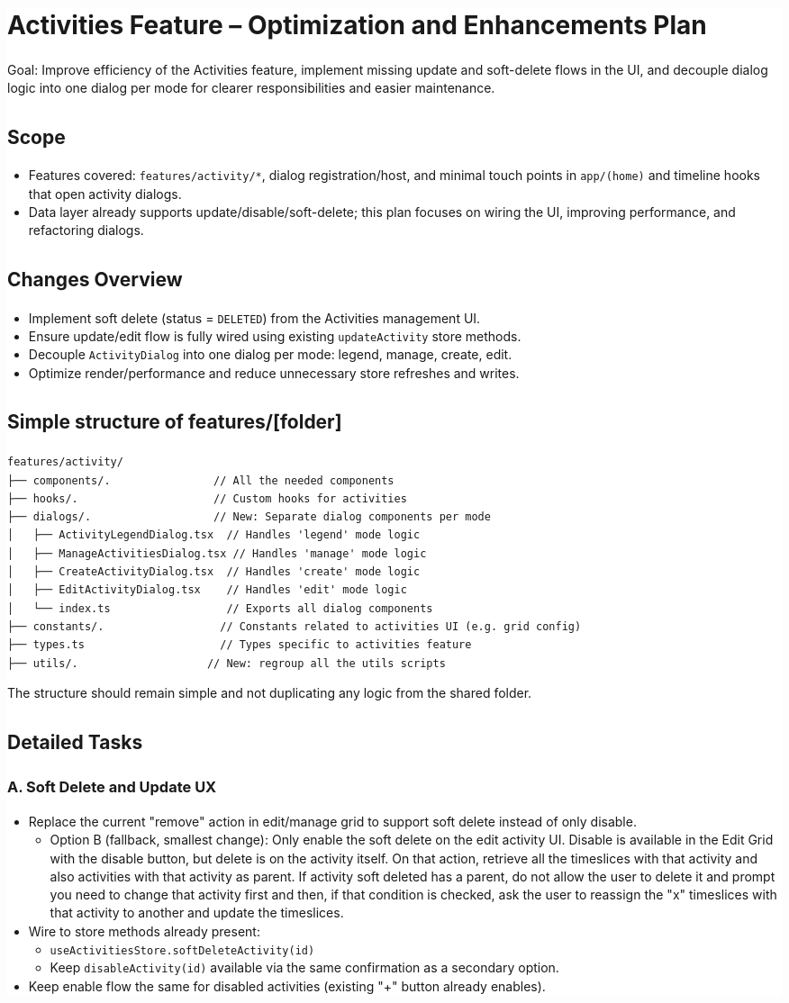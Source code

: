 # Activities Feature – Optimization and Enhancements Plan

Goal: Improve efficiency of the Activities feature, implement missing update and soft-delete flows in the UI, and decouple dialog logic into one dialog per mode for clearer responsibilities and easier maintenance.

## Scope

- Features covered: `features/activity/*`, dialog registration/host, and minimal touch points in `app/(home)` and timeline hooks that open activity dialogs.
- Data layer already supports update/disable/soft-delete; this plan focuses on wiring the UI, improving performance, and refactoring dialogs.

## Changes Overview

- Implement soft delete (status = `DELETED`) from the Activities management UI.
- Ensure update/edit flow is fully wired using existing `updateActivity` store methods.
- Decouple `ActivityDialog` into one dialog per mode: legend, manage, create, edit.
- Optimize render/performance and reduce unnecessary store refreshes and writes.

## Simple structure of features/[folder]

```
features/activity/
├── components/.                // All the needed components
├── hooks/.                     // Custom hooks for activities
├── dialogs/.                   // New: Separate dialog components per mode
│   ├── ActivityLegendDialog.tsx  // Handles 'legend' mode logic
│   ├── ManageActivitiesDialog.tsx // Handles 'manage' mode logic
│   ├── CreateActivityDialog.tsx  // Handles 'create' mode logic
│   ├── EditActivityDialog.tsx    // Handles 'edit' mode logic
│   └── index.ts                  // Exports all dialog components
├── constants/.                  // Constants related to activities UI (e.g. grid config)
├── types.ts                     // Types specific to activities feature
├── utils/.                    // New: regroup all the utils scripts
```

The structure should remain simple and not duplicating any logic from the shared folder.

## Detailed Tasks

### A. Soft Delete and Update UX

- Replace the current "remove" action in edit/manage grid to support soft delete instead of only disable.
  - Option B (fallback, smallest change): Only enable the soft delete on the edit activity UI. Disable is available in the Edit Grid with the disable button, but delete is on the activity itself. On that action, retrieve all the timeslices with that activity and also activities with that activity as parent. If activity soft deleted has a parent, do not allow the user to delete it and prompt you need to change that activity first and then, if that condition is checked, ask the user to reassign the "x" timeslices with that activity to another and update the timeslices.
- Wire to store methods already present:
  - `useActivitiesStore.softDeleteActivity(id)`
  - Keep `disableActivity(id)` available via the same confirmation as a secondary option.
- Keep enable flow the same for disabled activities (existing "+" button already enables).
